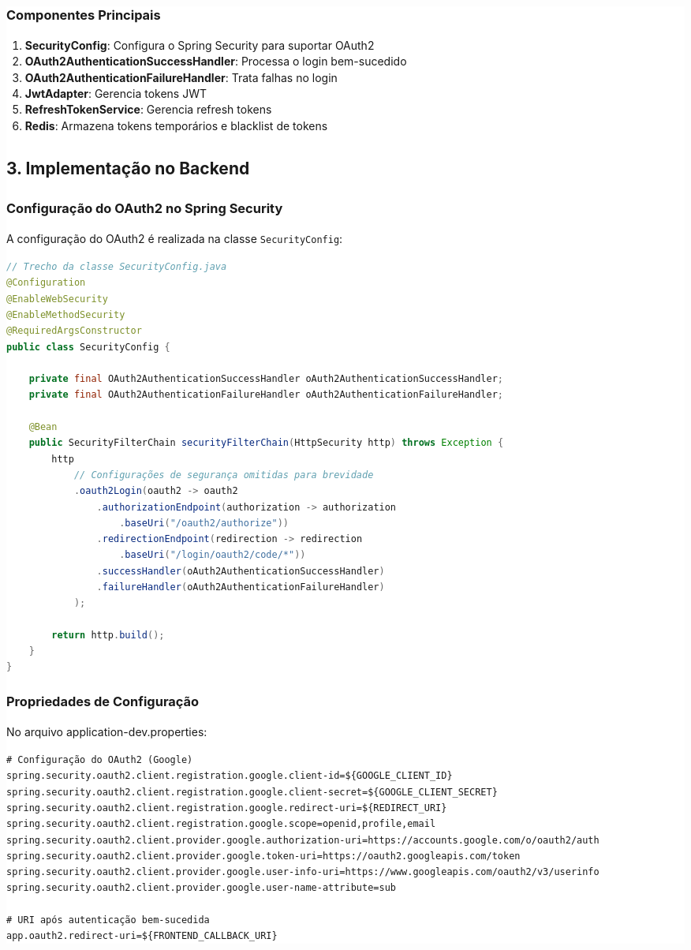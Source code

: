 ### Componentes Principais

1. **SecurityConfig**: Configura o Spring Security para suportar OAuth2
2. **OAuth2AuthenticationSuccessHandler**: Processa o login bem-sucedido
3. **OAuth2AuthenticationFailureHandler**: Trata falhas no login
4. **JwtAdapter**: Gerencia tokens JWT
5. **RefreshTokenService**: Gerencia refresh tokens
6. **Redis**: Armazena tokens temporários e blacklist de tokens

## 3. Implementação no Backend

### Configuração do OAuth2 no Spring Security

A configuração do OAuth2 é realizada na classe `SecurityConfig`:

```java
// Trecho da classe SecurityConfig.java
@Configuration
@EnableWebSecurity
@EnableMethodSecurity
@RequiredArgsConstructor
public class SecurityConfig {

    private final OAuth2AuthenticationSuccessHandler oAuth2AuthenticationSuccessHandler;
    private final OAuth2AuthenticationFailureHandler oAuth2AuthenticationFailureHandler;

    @Bean
    public SecurityFilterChain securityFilterChain(HttpSecurity http) throws Exception {
        http
            // Configurações de segurança omitidas para brevidade
            .oauth2Login(oauth2 -> oauth2
                .authorizationEndpoint(authorization -> authorization
                    .baseUri("/oauth2/authorize"))
                .redirectionEndpoint(redirection -> redirection
                    .baseUri("/login/oauth2/code/*"))
                .successHandler(oAuth2AuthenticationSuccessHandler)
                .failureHandler(oAuth2AuthenticationFailureHandler)
            );

        return http.build();
    }
}
```

### Propriedades de Configuração

No arquivo application-dev.properties:

```properties
# Configuração do OAuth2 (Google)
spring.security.oauth2.client.registration.google.client-id=${GOOGLE_CLIENT_ID}
spring.security.oauth2.client.registration.google.client-secret=${GOOGLE_CLIENT_SECRET}
spring.security.oauth2.client.registration.google.redirect-uri=${REDIRECT_URI}
spring.security.oauth2.client.registration.google.scope=openid,profile,email
spring.security.oauth2.client.provider.google.authorization-uri=https://accounts.google.com/o/oauth2/auth
spring.security.oauth2.client.provider.google.token-uri=https://oauth2.googleapis.com/token
spring.security.oauth2.client.provider.google.user-info-uri=https://www.googleapis.com/oauth2/v3/userinfo
spring.security.oauth2.client.provider.google.user-name-attribute=sub

# URI após autenticação bem-sucedida
app.oauth2.redirect-uri=${FRONTEND_CALLBACK_URI}
```
